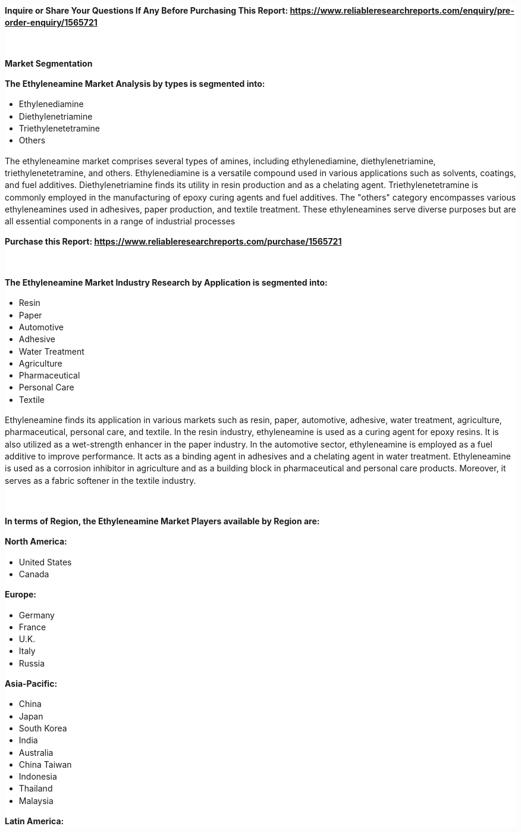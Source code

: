 <p><strong>Inquire or Share Your Questions If Any Before Purchasing This Report: <a href="https://www.reliableresearchreports.com/enquiry/pre-order-enquiry/1565721">https://www.reliableresearchreports.com/enquiry/pre-order-enquiry/1565721</a></strong></p>
<p>&nbsp;</p>
<p><strong>Market Segmentation</strong></p>
<p><strong>The Ethyleneamine Market Analysis by types is segmented into:</strong></p>
<p><ul><li>Ethylenediamine</li><li>Diethylenetriamine</li><li>Triethylenetetramine</li><li>Others</li></ul></p>
<p><p>The ethyleneamine market comprises several types of amines, including ethylenediamine, diethylenetriamine, triethylenetetramine, and others. Ethylenediamine is a versatile compound used in various applications such as solvents, coatings, and fuel additives. Diethylenetriamine finds its utility in resin production and as a chelating agent. Triethylenetetramine is commonly employed in the manufacturing of epoxy curing agents and fuel additives. The "others" category encompasses various ethyleneamines used in adhesives, paper production, and textile treatment. These ethyleneamines serve diverse purposes but are all essential components in a range of industrial processes</p></p>
<p><strong>Purchase this Report:&nbsp;<a href="https://www.reliableresearchreports.com/purchase/1565721">https://www.reliableresearchreports.com/purchase/1565721</a></strong></p>
<p>&nbsp;</p>
<p><strong>The Ethyleneamine Market Industry Research by Application is segmented into:</strong></p>
<p><ul><li>Resin</li><li>Paper</li><li>Automotive</li><li>Adhesive</li><li>Water Treatment</li><li>Agriculture</li><li>Pharmaceutical</li><li>Personal Care</li><li>Textile</li></ul></p>
<p><p>Ethyleneamine finds its application in various markets such as resin, paper, automotive, adhesive, water treatment, agriculture, pharmaceutical, personal care, and textile. In the resin industry, ethyleneamine is used as a curing agent for epoxy resins. It is also utilized as a wet-strength enhancer in the paper industry. In the automotive sector, ethyleneamine is employed as a fuel additive to improve performance. It acts as a binding agent in adhesives and a chelating agent in water treatment. Ethyleneamine is used as a corrosion inhibitor in agriculture and as a building block in pharmaceutical and personal care products. Moreover, it serves as a fabric softener in the textile industry.</p></p>
<p>&nbsp;</p>
<p><strong>In terms of Region, the Ethyleneamine Market Players available by Region are:</strong></p>
<p>
    <p> <strong> North America: </strong>
        <ul>
            <li>United States</li>
            <li>Canada</li>
        </ul>
        </p> 
    <p> <strong> Europe: </strong>
        <ul>
            <li>Germany</li>
            <li>France</li>
            <li>U.K.</li>
            <li>Italy</li>
            <li>Russia</li>
        </ul>
        </p> 
    <p> <strong> Asia-Pacific: </strong>
        <ul>
            <li>China</li>
            <li>Japan</li>
            <li>South Korea</li>
            <li>India</li>
            <li>Australia</li>
            <li>China Taiwan</li>
            <li>Indonesia</li>
            <li>Thailand</li>
            <li>Malaysia</li>
        </ul>
        </p> 
    <p> <strong> Latin America: </strong>
        <ul>
